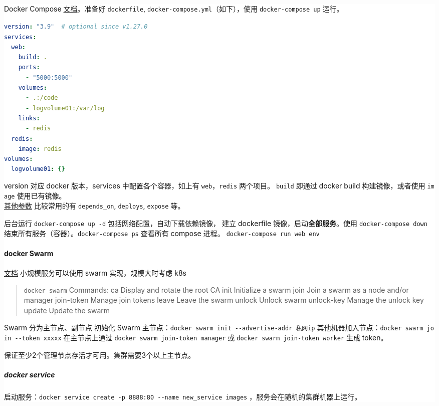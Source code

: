 Docker Compose  [文档](https://docs.docker.com/compose/)。准备好 `dockerfile`, `docker-compose.yml`（如下），使用 `docker-compose up` 运行。

```yaml
version: "3.9"  # optional since v1.27.0
services:
  web:
    build: .
    ports:
      - "5000:5000"
    volumes:
      - .:/code
      - logvolume01:/var/log
    links:
      - redis
  redis:
    image: redis
volumes:
  logvolume01: {}
```

version 对应 docker 版本，services 中配置各个容器，如上有 `web`，`redis` 两个项目。
`build` 即通过 docker build 构建镜像，或者使用 `image` 使用已有镜像。  
[其他参数](https://docs.docker.com/compose/compose-file/compose-file-v3/) 比较常用的有 `depends_on`, `deploys`, `expose` 等。

后台运行 `docker-compose up -d` 包括网络配置，自动下载依赖镜像， 建立 dockerfile 镜像，启动**全部服务**。使用 `docker-compose down `结束所有服务（容器）。`docker-compose ps` 查看所有 compose 进程。
`docker-compose run web env` 

#### docker Swarm

[文档](https://docs.docker.com/engine/swarm/) 小规模服务可以使用 swarm 实现，规模大时考虑 k8s

> `docker swarm`
> Commands:
>   ca          Display and rotate the root CA
>   init        Initialize a swarm
>   join        Join a swarm as a node and/or manager
>   join-token  Manage join tokens
>   leave       Leave the swarm
>   unlock      Unlock swarm
>   unlock-key  Manage the unlock key
>   update      Update the swarm

Swarm 分为主节点、副节点
初始化 Swarm 主节点：`docker swarm init --advertise-addr 私网ip`
其他机器加入节点：`docker swarm join --token xxxxx`
在主节点上通过 `docker swarm join-token manager` 或 `docker swarm join-token worker` 生成 token。

保证至少2个管理节点存活才可用。集群需要3个以上主节点。

##### docker service

启动服务：`docker service create -p 8888:80 --name new_service images` ，服务会在随机的集群机器上运行。
